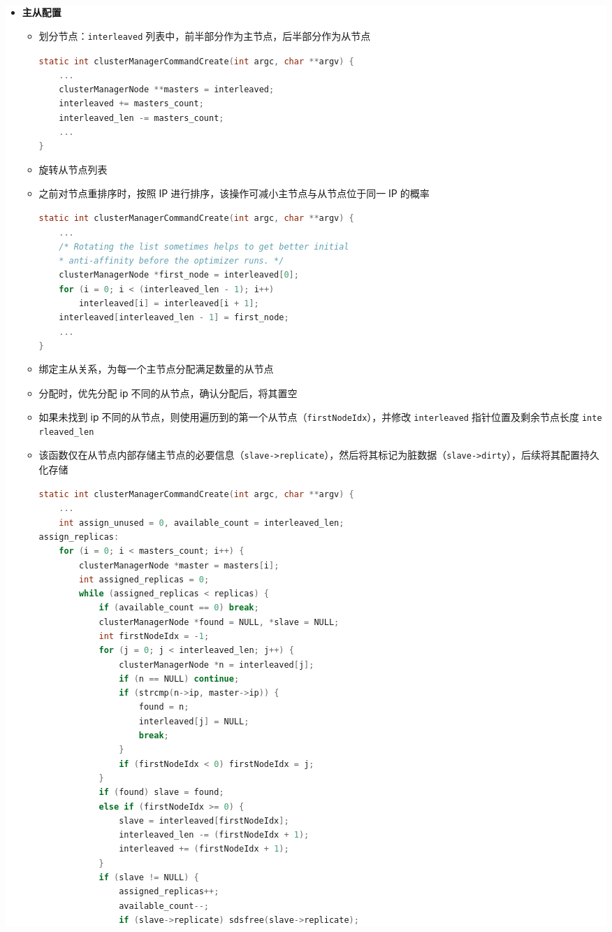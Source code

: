 - **主从配置**
  - 划分节点：`interleaved` 列表中，前半部分作为主节点，后半部分作为从节点

    ```c
    static int clusterManagerCommandCreate(int argc, char **argv) {
        ...
        clusterManagerNode **masters = interleaved;
        interleaved += masters_count;
        interleaved_len -= masters_count;
        ...
    }
    ```

  - 旋转从节点列表
  - 之前对节点重排序时，按照 IP 进行排序，该操作可减小主节点与从节点位于同一 IP 的概率

    ```c
    static int clusterManagerCommandCreate(int argc, char **argv) {
        ...
        /* Rotating the list sometimes helps to get better initial
        * anti-affinity before the optimizer runs. */
        clusterManagerNode *first_node = interleaved[0];
        for (i = 0; i < (interleaved_len - 1); i++)
            interleaved[i] = interleaved[i + 1];
        interleaved[interleaved_len - 1] = first_node;
        ...
    }
    ```

  - 绑定主从关系，为每一个主节点分配满足数量的从节点
  - 分配时，优先分配 ip 不同的从节点，确认分配后，将其置空
  - 如果未找到 ip 不同的从节点，则使用遍历到的第一个从节点（`firstNodeIdx`），并修改 `interleaved` 指针位置及剩余节点长度 `interleaved_len`
  - 该函数仅在从节点内部存储主节点的必要信息（`slave->replicate`），然后将其标记为脏数据（`slave->dirty`），后续将其配置持久化存储

    ```c
    static int clusterManagerCommandCreate(int argc, char **argv) {
        ...
        int assign_unused = 0, available_count = interleaved_len;
    assign_replicas:
        for (i = 0; i < masters_count; i++) {
            clusterManagerNode *master = masters[i];
            int assigned_replicas = 0;
            while (assigned_replicas < replicas) {
                if (available_count == 0) break;
                clusterManagerNode *found = NULL, *slave = NULL;
                int firstNodeIdx = -1;
                for (j = 0; j < interleaved_len; j++) {
                    clusterManagerNode *n = interleaved[j];
                    if (n == NULL) continue;
                    if (strcmp(n->ip, master->ip)) {
                        found = n;
                        interleaved[j] = NULL;
                        break;
                    }
                    if (firstNodeIdx < 0) firstNodeIdx = j;
                }
                if (found) slave = found;
                else if (firstNodeIdx >= 0) {
                    slave = interleaved[firstNodeIdx];
                    interleaved_len -= (firstNodeIdx + 1);
                    interleaved += (firstNodeIdx + 1);
                }
                if (slave != NULL) {
                    assigned_replicas++;
                    available_count--;
                    if (slave->replicate) sdsfree(slave->replicate);